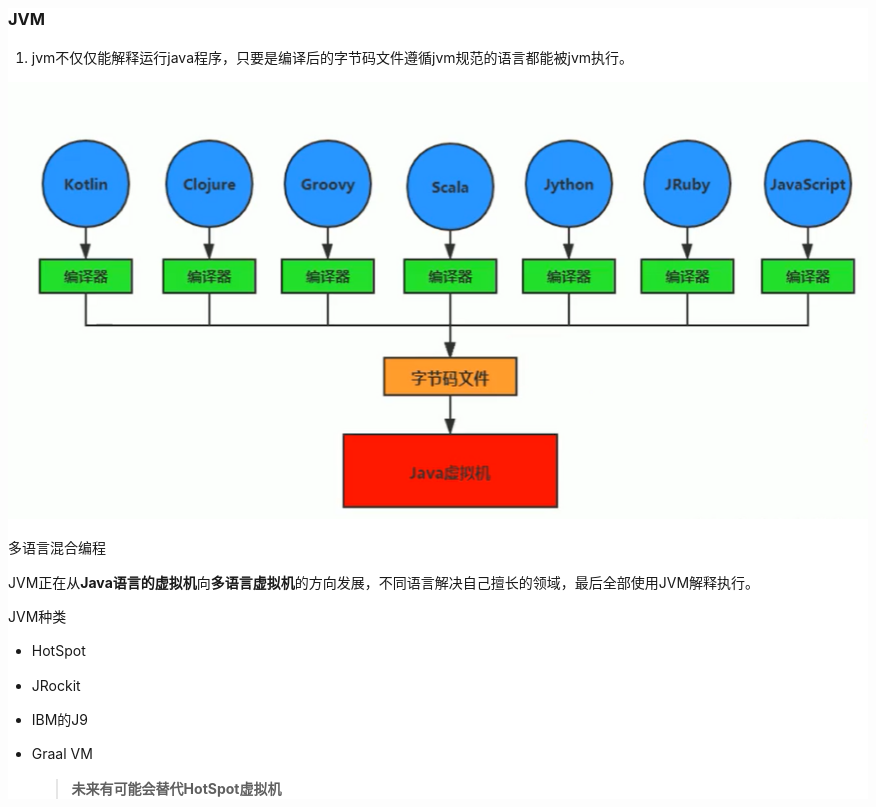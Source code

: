 ### JVM

1. jvm不仅仅能解释运行java程序，只要是编译后的字节码文件遵循jvm规范的语言都能被jvm执行。

![image-20210926133526129](.\md-pic\jvm\image-20210926133526129.png)

多语言混合编程

JVM正在从**Java语言的虚拟机**向**多语言虚拟机**的方向发展，不同语言解决自己擅长的领域，最后全部使用JVM解释执行。

JVM种类

- HotSpot

- JRockit

- IBM的J9

- Graal VM

  > **未来有可能会替代HotSpot虚拟机**
